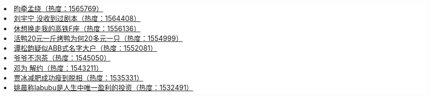 <li>
<a href="https://s.weibo.com/weibo?q=%23%E6%98%80%E7%89%B5%E5%AD%9F%E7%BB%95%23" target="weibo">
昀牵孟绕（热度：1565769）
</a>
</li>

<li>
<a href="https://s.weibo.com/weibo?q=%23%E5%88%98%E5%AE%87%E5%AE%81%20%E6%B2%A1%E6%94%B6%E5%88%B0%E8%BF%87%E5%89%A7%E6%9C%AC%23" target="weibo">
刘宇宁 没收到过剧本（热度：1564408）
</a>
</li>

<li>
<a href="https://s.weibo.com/weibo?q=%23%E4%BC%91%E6%83%B3%E6%8D%A2%E8%B5%B0%E6%88%91%E7%9A%84%E9%AB%98%E9%93%81F%E5%BA%A7%23" target="weibo">
休想换走我的高铁F座（热度：1556136）
</a>
</li>

<li>
<a href="https://s.weibo.com/weibo?q=%23%E6%B4%BB%E9%B8%AD20%E5%85%83%E4%B8%80%E6%96%A4%E7%83%A4%E9%B8%AD%E4%B8%BA%E4%BD%9520%E5%A4%9A%E5%85%83%E4%B8%80%E5%8F%AA%23" target="weibo">
活鸭20元一斤烤鸭为何20多元一只（热度：1554999）
</a>
</li>

<li>
<a href="https://s.weibo.com/weibo?q=%23%E8%B0%AD%E6%9D%BE%E9%9F%B5%E7%96%91%E4%BC%BCABB%E5%BC%8F%E5%90%8D%E5%AD%97%E5%A4%A7%E6%88%B7%23" target="weibo">
谭松韵疑似ABB式名字大户（热度：1552081）
</a>
</li>

<li>
<a href="https://s.weibo.com/weibo?q=%23%E7%88%B7%E7%88%B7%E4%B8%8D%E6%B3%A1%E8%8C%B6%23" target="weibo">
爷爷不泡茶（热度：1545050）
</a>
</li>

<li>
<a href="https://s.weibo.com/weibo?q=%23%E9%82%93%E4%B8%BA%20%E8%A7%A3%E7%BA%A6%23" target="weibo">
邓为 解约（热度：1543211）
</a>
</li>

<li>
<a href="https://s.weibo.com/weibo?q=%23%E8%B4%BE%E5%86%B0%E5%87%8F%E8%82%A5%E6%88%90%E5%8A%9F%E7%98%A6%E5%88%B0%E8%84%B1%E7%9B%B8%23" target="weibo">
贾冰减肥成功瘦到脱相（热度：1535331）
</a>
</li>

<li>
<a href="https://s.weibo.com/weibo?q=%23%E5%A7%9A%E6%99%A8%E7%A7%B0labubu%E6%98%AF%E4%BA%BA%E7%94%9F%E4%B8%AD%E5%94%AF%E4%B8%80%E7%9B%88%E5%88%A9%E7%9A%84%E6%8A%95%E8%B5%84%23" target="weibo">
姚晨称labubu是人生中唯一盈利的投资（热度：1532491）
</a>
</li>
